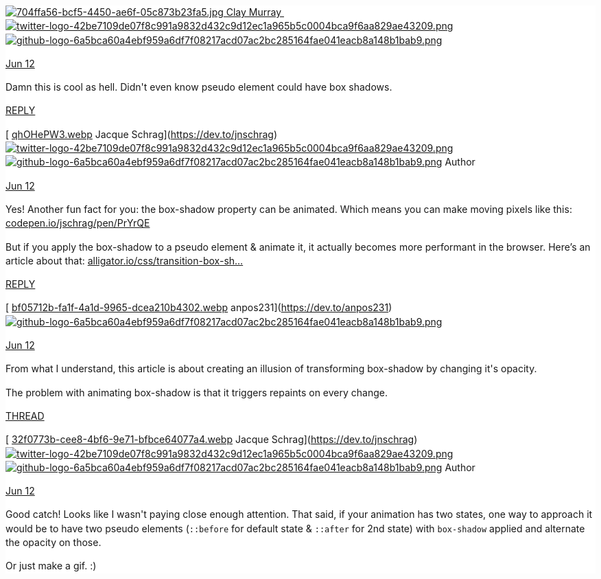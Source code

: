  [![704ffa56-bcf5-4450-ae6f-05c873b23fa5.jpg](../_resources/18bbb24dd7ec1bfae8dded189f5eaec2.jpg)     Clay Murray ️‍](https://dev.to/powerc9000)  [![twitter-logo-42be7109de07f8c991a9832d432c9d12ec1a965b5c0004bca9f6aa829ae43209.png](../_resources/b45a941562dca194657f3b61ad71bf74.png)](https://twitter.com/powerc9000)  [![github-logo-6a5bca60a4ebf959a6df7f08217acd07ac2bc285164fae041eacb8a148b1bab9.png](../_resources/bbf13cfb10858d1a2b4d9b9a8a6930cc.png)](https://github.com/powerc9000)

 [ Jun 12](https://dev.to/powerc9000/comment/bma9)

Damn this is cool as hell. Didn't even know pseudo element could have box shadows.

 [REPLY](https://dev.to/jnschrag/creating-pixel-art-with-css-3451#/jnschrag/creating-pixel-art-with-css-3451/comments/new/bma9)

 [  [qhOHePW3.webp](../_resources/374fb919dba45ebfc8aacded01a0951e.webp)     Jacque Schrag](https://dev.to/jnschrag)  [![twitter-logo-42be7109de07f8c991a9832d432c9d12ec1a965b5c0004bca9f6aa829ae43209.png](../_resources/b45a941562dca194657f3b61ad71bf74.png)](https://twitter.com/jnschrag)  [![github-logo-6a5bca60a4ebf959a6df7f08217acd07ac2bc285164fae041eacb8a148b1bab9.png](../_resources/bbf13cfb10858d1a2b4d9b9a8a6930cc.png)](https://github.com/jnschrag)  Author

 [ Jun 12](https://dev.to/jnschrag/comment/bmfd)

Yes! Another fun fact for you: the box-shadow property can be animated. Which means you can make moving pixels like this: [codepen.io/jschrag/pen/PrYrQE](https://codepen.io/jschrag/pen/PrYrQE)

But if you apply the box-shadow to a pseudo element & animate it, it actually becomes more performant in the browser. Here’s an article about that: [alligator.io/css/transition-box-sh...](https://alligator.io/css/transition-box-shadows/)

 [REPLY](https://dev.to/jnschrag/creating-pixel-art-with-css-3451#/jnschrag/creating-pixel-art-with-css-3451/comments/new/bmfd)

 [  [bf05712b-fa1f-4a1d-9965-dcea210b4302.webp](../_resources/6ace4959f84fb0acdad8af6c5e981ad6.webp)     anpos231](https://dev.to/anpos231)  [![github-logo-6a5bca60a4ebf959a6df7f08217acd07ac2bc285164fae041eacb8a148b1bab9.png](../_resources/bbf13cfb10858d1a2b4d9b9a8a6930cc.png)](https://github.com/anpos231)

 [ Jun 12](https://dev.to/anpos231/comment/bn5c)

From what I understand, this article is about creating an illusion of transforming box-shadow by changing it's opacity.

The problem with animating box-shadow is that it triggers repaints on every change.

 [THREAD](https://dev.to/jnschrag/creating-pixel-art-with-css-3451#/jnschrag/creating-pixel-art-with-css-3451/comments/new/bn5c)

 [  [32f0773b-cee8-4bf6-9e71-bfbce64077a4.webp](../_resources/374fb919dba45ebfc8aacded01a0951e.webp)     Jacque Schrag](https://dev.to/jnschrag)  [![twitter-logo-42be7109de07f8c991a9832d432c9d12ec1a965b5c0004bca9f6aa829ae43209.png](../_resources/b45a941562dca194657f3b61ad71bf74.png)](https://twitter.com/jnschrag)  [![github-logo-6a5bca60a4ebf959a6df7f08217acd07ac2bc285164fae041eacb8a148b1bab9.png](../_resources/bbf13cfb10858d1a2b4d9b9a8a6930cc.png)](https://github.com/jnschrag)  Author

 [ Jun 12](https://dev.to/jnschrag/comment/bn62)

Good catch! Looks like I wasn't paying close enough attention. That said, if your animation has two states, one way to approach it would be to have two pseudo elements (`::before` for default state & `::after` for 2nd state) with `box-shadow` applied and alternate the opacity on those.

Or just make a gif. :)
